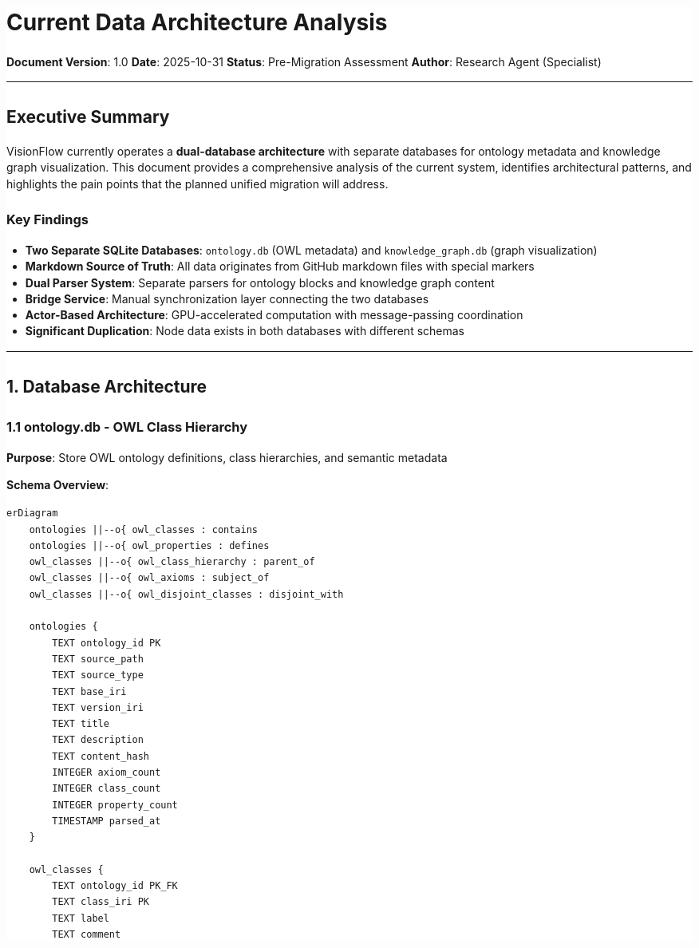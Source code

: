 # Current Data Architecture Analysis

**Document Version**: 1.0
**Date**: 2025-10-31
**Status**: Pre-Migration Assessment
**Author**: Research Agent (Specialist)

---

## Executive Summary

VisionFlow currently operates a **dual-database architecture** with separate databases for ontology metadata and knowledge graph visualization. This document provides a comprehensive analysis of the current system, identifies architectural patterns, and highlights the pain points that the planned unified migration will address.

### Key Findings

- **Two Separate SQLite Databases**: `ontology.db` (OWL metadata) and `knowledge_graph.db` (graph visualization)
- **Markdown Source of Truth**: All data originates from GitHub markdown files with special markers
- **Dual Parser System**: Separate parsers for ontology blocks and knowledge graph content
- **Bridge Service**: Manual synchronization layer connecting the two databases
- **Actor-Based Architecture**: GPU-accelerated computation with message-passing coordination
- **Significant Duplication**: Node data exists in both databases with different schemas

---

## 1. Database Architecture

### 1.1 ontology.db - OWL Class Hierarchy

**Purpose**: Store OWL ontology definitions, class hierarchies, and semantic metadata

**Schema Overview**:

```mermaid
erDiagram
    ontologies ||--o{ owl_classes : contains
    ontologies ||--o{ owl_properties : defines
    owl_classes ||--o{ owl_class_hierarchy : parent_of
    owl_classes ||--o{ owl_axioms : subject_of
    owl_classes ||--o{ owl_disjoint_classes : disjoint_with

    ontologies {
        TEXT ontology_id PK
        TEXT source_path
        TEXT source_type
        TEXT base_iri
        TEXT version_iri
        TEXT title
        TEXT description
        TEXT content_hash
        INTEGER axiom_count
        INTEGER class_count
        INTEGER property_count
        TIMESTAMP parsed_at
    }

    owl_classes {
        TEXT ontology_id PK_FK
        TEXT class_iri PK
        TEXT label
        TEXT comment
```